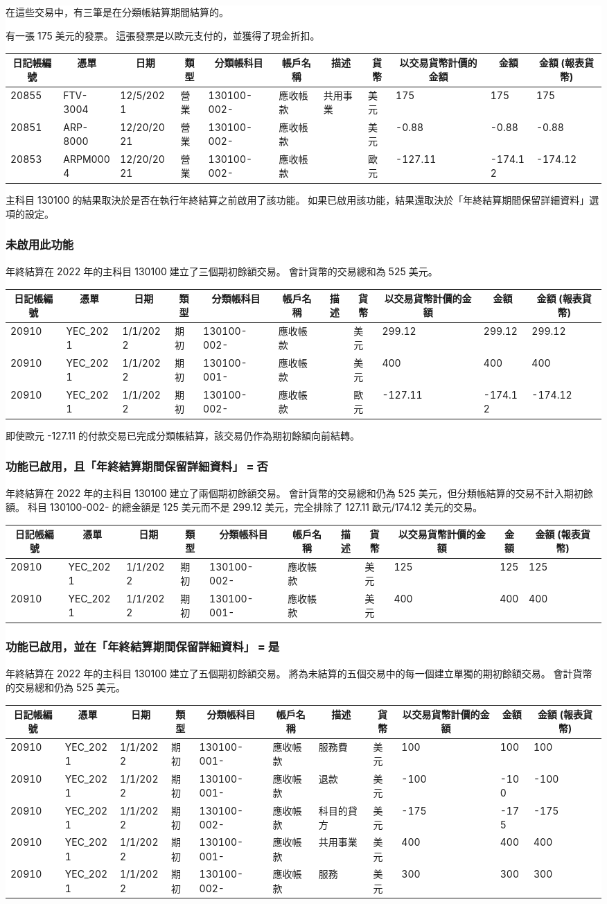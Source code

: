 在這些交易中，有三筆是在分類帳結算期間結算的。

有一張 175 美元的發票。 這張發票是以歐元支付的，並獲得了現金折扣。

| 日記帳編號 | 憑單  | 日期       | 類型      | 分類帳科目 | 帳戶名稱        | 描述 | 貨幣 | 以交易貨幣計價的金額 | 金額  | 金額 (報表貨幣) |
|----------------|----------|------------|-----------|----------------|---------------------|-------------|----------|--------------------------------|---------|------------------------------|
| 20855          | FTV-3004 | 12/5/2021  | 營業 | 130100-002-    | 應收帳款 | 共用事業   | 美元      | 175                            | 175     | 175                          |
| 20851          | ARP-8000 | 12/20/2021 | 營業 | 130100-002-    | 應收帳款 |             | 美元      | -0.88                          | -0.88   | -0.88                        |
| 20853          | ARPM0004 | 12/20/2021 | 營業 | 130100-002-    | 應收帳款 |             | 歐元      | -127.11                        | -174.12 | -174.12                      |

主科目 130100 的結果取決於是否在執行年終結算之前啟用了該功能。 如果已啟用該功能，結果還取決於「年終結算期間保留詳細資料」選項的設定。

### <a name="the-feature-isnt-enabled"></a>未啟用此功能
年終結算在 2022 年的主科目 130100 建立了三個期初餘額交易。 會計貨幣的交易總和為 525 美元。

| 日記帳編號 | 憑單  | 日期     | 類型    | 分類帳科目 | 帳戶名稱        | 描述 | 貨幣 | 以交易貨幣計價的金額 | 金額  | 金額 (報表貨幣) |
|----------------|----------|----------|---------|----------------|---------------------|-------------|----------|--------------------------------|---------|------------------------------|
| 20910          | YEC_2021 | 1/1/2022 | 期初 | 130100-002-    | 應收帳款 |             | 美元      | 299.12                         | 299.12  | 299.12                       |
| 20910          | YEC_2021 | 1/1/2022 | 期初 | 130100-001-    | 應收帳款 |             | 美元      | 400                            | 400     | 400                          |
| 20910          | YEC_2021 | 1/1/2022 | 期初 | 130100-002-    | 應收帳款 |             | 歐元      | -127.11                        | -174.12 | -174.12                      |

即使歐元 -127.11 的付款交易已完成分類帳結算，該交易仍作為期初餘額向前結轉。

### <a name="feature-is-enabled-and-keep-detail-during-year-end-close--no"></a>功能已啟用，且「年終結算期間保留詳細資料」 = 否

年終結算在 2022 年的主科目 130100 建立了兩個期初餘額交易。 會計貨幣的交易總和仍為 525 美元，但分類帳結算的交易不計入期初餘額。 科目 130100-002- 的總金額是 125 美元而不是 299.12 美元，完全排除了 127.11 歐元/174.12 美元的交易。

| 日記帳編號 | 憑單  | 日期     | 類型    | 分類帳科目 | 帳戶名稱        | 描述 | 貨幣 | 以交易貨幣計價的金額 | 金額 | 金額 (報表貨幣) |
|----------------|----------|----------|---------|----------------|---------------------|-------------|----------|--------------------------------|--------|------------------------------|
| 20910          | YEC_2021 | 1/1/2022 | 期初 | 130100-002-    | 應收帳款 |             | 美元      | 125                            | 125    | 125                          |
| 20910          | YEC_2021 | 1/1/2022 | 期初 | 130100-001-    | 應收帳款 |             | 美元      | 400                            | 400    | 400                          |

### <a name="feature-is-enabled-and-keep-detail-during-year-end-close--yes"></a>功能已啟用，並在「年終結算期間保留詳細資料」 = 是

年終結算在 2022 年的主科目 130100 建立了五個期初餘額交易。 將為未結算的五個交易中的每一個建立單獨的期初餘額交易。 會計貨幣的交易總和仍為 525 美元。

| 日記帳編號 | 憑單  | 日期     | 類型    | 分類帳科目 | 帳戶名稱        | 描述       | 貨幣 | 以交易貨幣計價的金額 | 金額 | 金額 (報表貨幣) |
|----------------|----------|----------|---------|----------------|---------------------|-------------------|----------|--------------------------------|--------|------------------------------|
| 20910          | YEC_2021 | 1/1/2022 | 期初 | 130100-001-    | 應收帳款 | 服務費       | 美元      | 100                            | 100    | 100                          |
| 20910          | YEC_2021 | 1/1/2022 | 期初 | 130100-001-    | 應收帳款 | 退款            | 美元      | -100                           | -100   | -100                         |
| 20910          | YEC_2021 | 1/1/2022 | 期初 | 130100-002-    | 應收帳款 | 科目的貸方 | 美元      | -175                           | -175   | -175                         |
| 20910          | YEC_2021 | 1/1/2022 | 期初 | 130100-001-    | 應收帳款 | 共用事業         | 美元      | 400                            | 400    | 400                          |
| 20910          | YEC_2021 | 1/1/2022 | 期初 | 130100-002-    | 應收帳款 | 服務           | 美元      | 300                            | 300    | 300                          |

